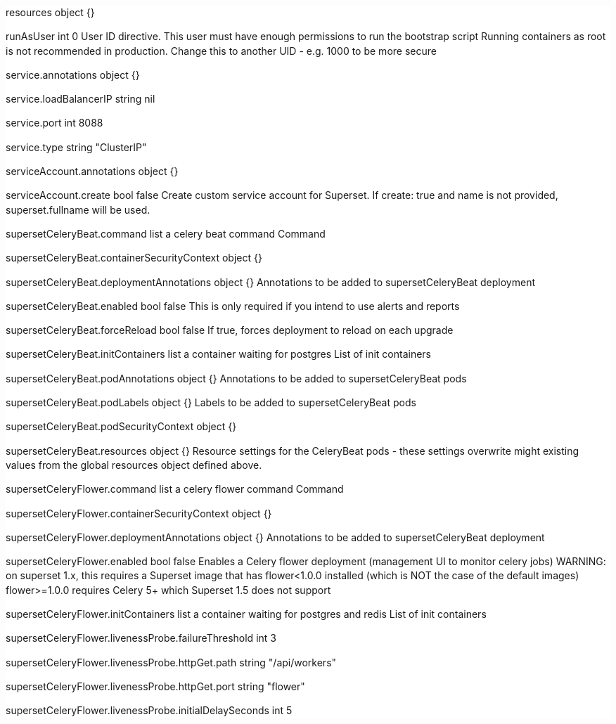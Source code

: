 resources	object	{}	

runAsUser	int	0	User ID directive. This user must have enough permissions to run the bootstrap script Running containers as root is not recommended in production. Change this to another UID - e.g. 1000 to be more secure

service.annotations	object	{}	

service.loadBalancerIP	string	nil	

service.port	int	8088	

service.type	string	"ClusterIP"	

serviceAccount.annotations	object	{}	

serviceAccount.create	bool	false	Create custom service account for Superset. If create: true and name is not provided, superset.fullname will be used.

supersetCeleryBeat.command	list	a celery beat command	Command

supersetCeleryBeat.containerSecurityContext	object	{}	

supersetCeleryBeat.deploymentAnnotations	object	{}	Annotations to be added to supersetCeleryBeat deployment

supersetCeleryBeat.enabled	bool	false	This is only required if you intend to use alerts and reports

supersetCeleryBeat.forceReload	bool	false	If true, forces deployment to reload on each upgrade

supersetCeleryBeat.initContainers	list	a container waiting for postgres	List of init containers

supersetCeleryBeat.podAnnotations	object	{}	Annotations to be added to supersetCeleryBeat pods

supersetCeleryBeat.podLabels	object	{}	Labels to be added to supersetCeleryBeat pods

supersetCeleryBeat.podSecurityContext	object	{}	

supersetCeleryBeat.resources	object	{}	Resource settings for the CeleryBeat pods - these settings overwrite might existing values from the global resources object defined above.

supersetCeleryFlower.command	list	a celery flower command	Command

supersetCeleryFlower.containerSecurityContext	object	{}	

supersetCeleryFlower.deploymentAnnotations	object	{}	Annotations to be added to supersetCeleryBeat deployment

supersetCeleryFlower.enabled	bool	false	Enables a Celery flower deployment (management UI to monitor celery jobs) WARNING: on superset 1.x, this requires a Superset image that has flower<1.0.0 installed (which is NOT the case of the default images) flower>=1.0.0 requires Celery 5+ which Superset 1.5 does not support

supersetCeleryFlower.initContainers	list	a container waiting for postgres and redis	List of init containers

supersetCeleryFlower.livenessProbe.failureThreshold	int	3	

supersetCeleryFlower.livenessProbe.httpGet.path	string	"/api/workers"	

supersetCeleryFlower.livenessProbe.httpGet.port	string	"flower"	

supersetCeleryFlower.livenessProbe.initialDelaySeconds	int	5	
